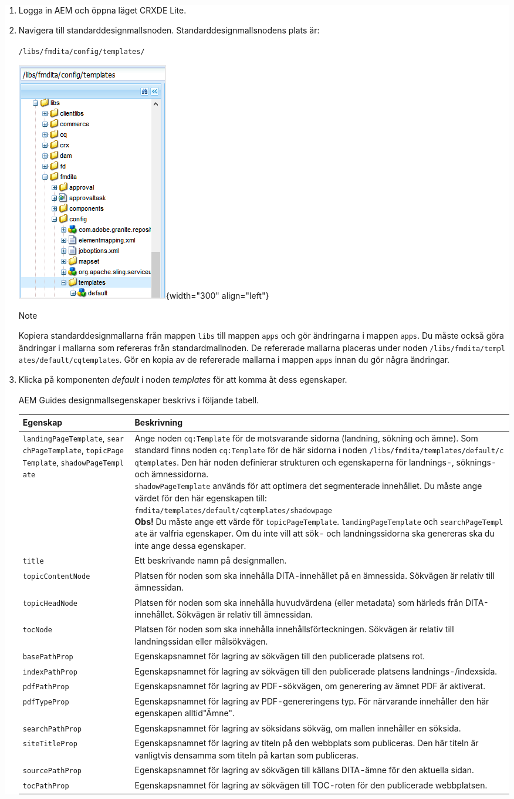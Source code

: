 1. Logga in AEM och öppna läget CRXDE Lite.

1. Navigera till standarddesignmallsnoden. Standarddesignmallsnodens plats är:

   `/libs/fmdita/config/templates/`

   ![](assets/templates-node.png){width="300" align="left"}

   >[!NOTE]
   >
   > Kopiera standarddesignmallarna från mappen `libs` till mappen `apps` och gör ändringarna i mappen `apps`. Du måste också göra ändringar i mallarna som refereras från standardmallnoden. De refererade mallarna placeras under noden `/libs/fmdita/templates/default/cqtemplates`. Gör en kopia av de refererade mallarna i mappen `apps` innan du gör några ändringar.

1. Klicka på komponenten *default* i noden *templates* för att komma åt dess egenskaper.

   AEM Guides designmallsegenskaper beskrivs i följande tabell.

   | Egenskap | Beskrivning |
   |--------|-----------|
   | `landingPageTemplate`, `searchPageTemplate`, `topicPageTemplate`, `shadowPageTemplate` | Ange noden `cq:Template` för de motsvarande sidorna \(landning, sökning och ämne\). Som standard finns noden `cq:Template` för de här sidorna i noden `/libs/fmdita/templates/default/cqtemplates`. Den här noden definierar strukturen och egenskaperna för landnings-, söknings- och ämnessidorna. <br>`shadowPageTemplate` används för att optimera det segmenterade innehållet. Du måste ange värdet för den här egenskapen till: <br> `fmdita/templates/default/cqtemplates/shadowpage` <br> **Obs!** Du måste ange ett värde för `topicPageTemplate`. `landingPageTemplate` och `searchPageTemplate` är valfria egenskaper. Om du inte vill att sök- och landningssidorna ska genereras ska du inte ange dessa egenskaper. |
   | `title` | Ett beskrivande namn på designmallen. |
   | `topicContentNode` | Platsen för noden som ska innehålla DITA-innehållet på en ämnessida. Sökvägen är relativ till ämnessidan. |
   | `topicHeadNode` | Platsen för noden som ska innehålla huvudvärdena \(eller metadata\) som härleds från DITA-innehållet. Sökvägen är relativ till ämnessidan. |
   | `tocNode` | Platsen för noden som ska innehålla innehållsförteckningen. Sökvägen är relativ till landningssidan eller målsökvägen. |
   | `basePathProp` | Egenskapsnamnet för lagring av sökvägen till den publicerade platsens rot. |
   | `indexPathProp` | Egenskapsnamnet för lagring av sökvägen till den publicerade platsens landnings-/indexsida. |
   | `pdfPathProp` | Egenskapsnamnet för lagring av PDF-sökvägen, om generering av ämnet PDF är aktiverat. |
   | `pdfTypeProp` | Egenskapsnamnet för lagring av PDF-genereringens typ. För närvarande innehåller den här egenskapen alltid&quot;Ämne&quot;. |
   | `searchPathProp` | Egenskapsnamnet för lagring av söksidans sökväg, om mallen innehåller en söksida. |
   | `siteTitleProp` | Egenskapsnamnet för lagring av titeln på den webbplats som publiceras. Den här titeln är vanligtvis densamma som titeln på kartan som publiceras. |
   | `sourcePathProp` | Egenskapsnamnet för lagring av sökvägen till källans DITA-ämne för den aktuella sidan. |
   | `tocPathProp` | Egenskapsnamnet för lagring av sökvägen till TOC-roten för den publicerade webbplatsen. |
